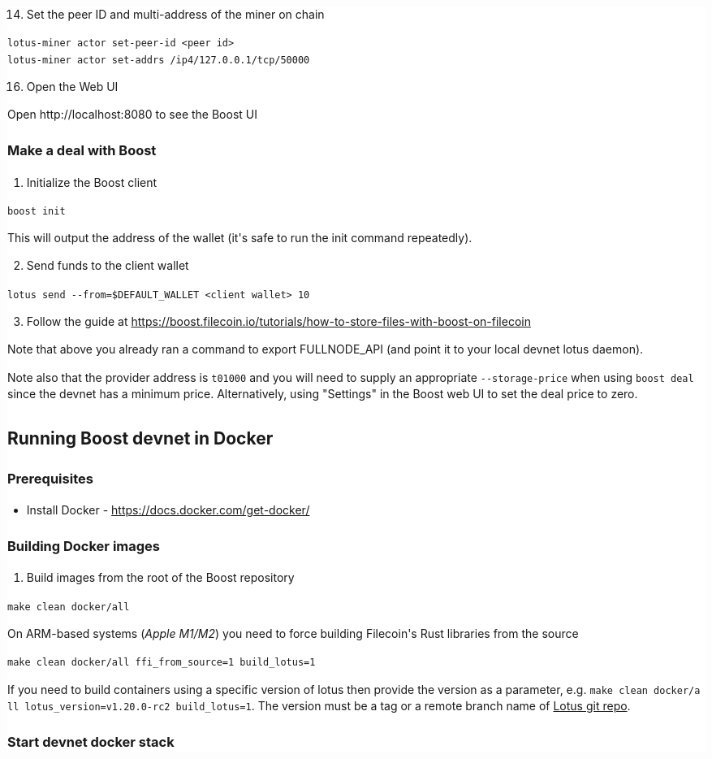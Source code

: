 14. Set the peer ID and multi-address of the miner on chain
```
lotus-miner actor set-peer-id <peer id>
lotus-miner actor set-addrs /ip4/127.0.0.1/tcp/50000
```

16. Open the Web UI

Open http://localhost:8080 to see the Boost UI

### Make a deal with Boost

1. Initialize the Boost client
```
boost init
```

This will output the address of the wallet (it's safe to run the init command repeatedly).

2. Send funds to the client wallet
```
lotus send --from=$DEFAULT_WALLET <client wallet> 10
```

3. Follow the guide at https://boost.filecoin.io/tutorials/how-to-store-files-with-boost-on-filecoin

Note that above you already ran a command to export FULLNODE_API (and point it to your local devnet lotus daemon).

Note also that the provider address is `t01000` and you will need to supply an appropriate `--storage-price` when using `boost deal` since the devnet has a minimum price. Alternatively, using "Settings" in the Boost web UI to set the deal price to zero.

## Running Boost devnet in Docker
### Prerequisites
* Install Docker - https://docs.docker.com/get-docker/

### Building Docker images

1. Build images from the root of the Boost repository

```
make clean docker/all
```

On ARM-based systems (*Apple M1/M2*) you need to force building Filecoin's Rust libraries from the source
```
make clean docker/all ffi_from_source=1 build_lotus=1
```

If you need to build containers using a specific version of lotus then provide the version as a parameter, e.g. `make clean docker/all lotus_version=v1.20.0-rc2 build_lotus=1`. The version must be a tag or a remote branch name of [Lotus git repo](https://github.com/filecoin-project/lotus).

### Start devnet docker stack
